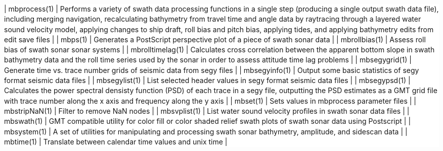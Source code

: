 | mbprocess(1)            | Performs a variety of swath data processing functions in a single step (producing a single output swath data file), including merging navigation, recalculating bathymetry from travel time and angle data by raytracing through a layered water sound velocity model, applying changes to ship draft, roll bias and pitch bias, applying tides, and applying bathymetry edits from edit save files |
| mbps(1)                 | Generates a PostScript perspective plot of a piece of swath sonar data                                                                                                                                                                                                                                                                                                                              |
| mbrollbias(1)           | Assess roll bias of swath sonar sonar systems                                                                                                                                                                                                                                                                                                                                                       |
| mbrolltimelag(1)        | Calculates cross correlation between the apparent bottom slope in swath bathymetry data and the roll time series used by the sonar in order to assess attitude time lag problems                                                                                                                                                                                                                    |
| mbsegygrid(1)           | Generate time vs. trace number grids of seismic data from segy files                                                                                                                                                                                                                                                                                                                                |
| mbsegyinfo(1)           | Output some basic statistics of segy format seismic data files                                                                                                                                                                                                                                                                                                                                      |
| mbsegylist(1)           | List selected header values in segy format seismic data files                                                                                                                                                                                                                                                                                                                                       |
| mbsegypsd(1)            | Calculates the power spectral densisty function (PSD) of each trace in a segy file, outputting the PSD estimates as a GMT grid file with trace number along the x axis and frequency along the y axis                                                                                                                                                                                               |
| mbset(1)                | Sets values in mbprocess parameter files                                                                                                                                                                                                                                                                                                                                                            |
| mbstripNaN(1)           | Filter to remove NaN nodes                                                                                                                                                                                                                                                                                                                                                                          |
| mbsvplist(1)            | List water sound velocity profiles in swath sonar data files                                                                                                                                                                                                                                                                                                                                        |
| mbswath(1)              | GMT compatible utility for color fill or color shaded relief swath plots of swath sonar data using Postscript                                                                                                                                                                                                                                                                                       |
| mbsystem(1)             | A set of utilities for manipulating and processing swath sonar bathymetry, amplitude, and sidescan data                                                                                                                                                                                                                                                                                             |
| mbtime(1)               | Translate between calendar time values and unix time                                                                                                                                                                                                                                                                                                                                                |